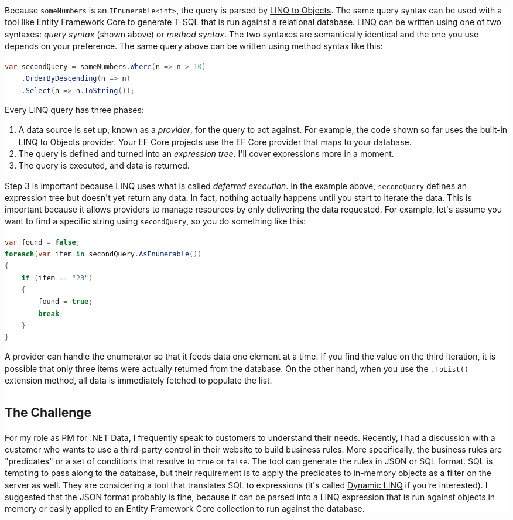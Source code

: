 Because `someNumbers` is an `IEnumerable<int>`, the query is parsed by [LINQ to Objects](https://docs.microsoft.com/en-us/dotnet/csharp/programming-guide/concepts/linq/linq-to-objects?utm_source=jeliknes&utm_medium=blog&utm_campaign=dynamicexpressions&WT.mc_id=dynamicexpressions-blog-jeliknes). The same query syntax can be used with a tool like [Entity Framework Core](https://docs.microsoft.com/en-us/ef/core/querying/?utm_source=jeliknes&utm_medium=blog&utm_campaign=dynamicexpressions&WT.mc_id=dynamicexpressions-blog-jeliknes) to generate T-SQL that is run against a relational database. LINQ can be written using one of two syntaxes: _query syntax_ (shown above) or _method syntax_. The two syntaxes are semantically identical and the one you use depends on your preference. The same query above can be written using method syntax like this:

```csharp
var secondQuery = someNumbers.Where(n => n > 10)
    .OrderByDescending(n => n)
    .Select(n => n.ToString());
```

Every LINQ query has three phases:

1. A data source is set up, known as a _provider_, for the query to act against. For example, the code shown so far uses the built-in LINQ to Objects provider. Your EF Core projects use the [EF Core provider](https://docs.microsoft.com/en-us/ef/core/providers/?utm_source=jeliknes&utm_medium=blog&utm_campaign=dynamicexpressions&WT.mc_id=dynamicexpressions-blog-jeliknes) that maps to your database.
2. The query is defined and turned into an _expression tree_. I'll cover expressions more in a moment.
3. The query is executed, and data is returned.

Step 3 is important because LINQ uses what is called _deferred execution_. In the example above, `secondQuery` defines an expression tree but doesn't yet return any data. In fact, nothing actually happens until you start to iterate the data. This is important because it allows providers to manage resources by only delivering the data requested. For example, let's assume you want to find a specific string using `secondQuery`, so you do something like this:

```csharp
var found = false;
foreach(var item in secondQuery.AsEnumerable())
{
    if (item == "23")
    {
        found = true;
        break;
    }
}
```

A provider can handle the enumerator so that it feeds data one element at a time. If you find the value on the third iteration, it is possible that only three items were actually returned from the database. On the other hand, when you use the `.ToList()` extension method, all data is immediately fetched to populate the list.

## The Challenge

For my role as PM for .NET Data, I frequently speak to customers to understand their needs. Recently, I had a discussion with a customer who wants to use a third-party control in their website to build business rules. More specifically, the business rules are "predicates" or a set of conditions that resolve to `true` or `false`. The tool can generate the rules in JSON or SQL format. SQL is tempting to pass along to the database, but their requirement is to apply the predicates to in-memory objects as a filter on the server as well. They are considering a tool that translates SQL to expressions (it's called [Dynamic LINQ](https://dynamic-linq.net/) if you're interested). I suggested that the JSON format probably is fine, because it can be parsed into a LINQ expression that is run against objects in memory or easily applied to an Entity Framework Core collection to run against the database.
